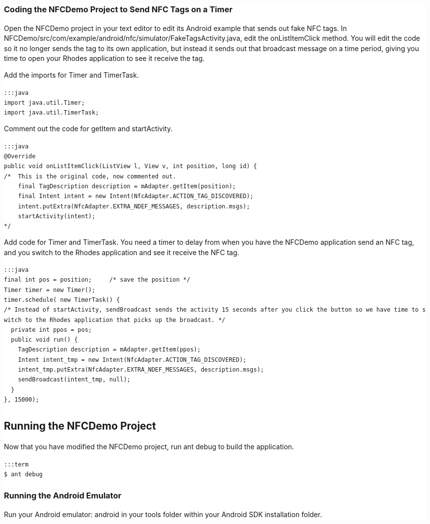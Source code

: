 ### Coding the NFCDemo Project to Send NFC Tags on a Timer

Open the NFCDemo project in your text editor to edit its Android example that sends out fake NFC tags. In NFCDemo/src/com/example/android/nfc/simulator/FakeTagsActivity.java, edit the onListItemClick method. You will edit the code so it no longer sends the tag to its own application, but instead it sends out that broadcast message on a time period, giving you time to open your Rhodes application to see it receive the tag.

Add the imports for Timer and TimerTask.

	:::java
	import java.util.Timer;
	import java.util.TimerTask;

Comment out the code for getItem and startActivity. 

	:::java
	@Override
    public void onListItemClick(ListView l, View v, int position, long id) {
	/*  This is the original code, now commented out.
        final TagDescription description = mAdapter.getItem(position);
        final Intent intent = new Intent(NfcAdapter.ACTION_TAG_DISCOVERED);
        intent.putExtra(NfcAdapter.EXTRA_NDEF_MESSAGES, description.msgs);
        startActivity(intent);
	*/

Add code for Timer and TimerTask. You need a timer to delay from when you have the NFCDemo application send an NFC tag, and you switch to the Rhodes application and see it receive the NFC tag.
	
	:::java
	final int pos = position;     /* save the position */
	Timer timer = new Timer();
	timer.schedule( new TimerTask() {  
	/* Instead of startActivity, sendBroadcast sends the activity 15 seconds after you click the button so we have time to switch to the Rhodes application that picks up the broadcast. */
	  private int ppos = pos;
	  public void run() {
		TagDescription description = mAdapter.getItem(ppos);
		Intent intent_tmp = new Intent(NfcAdapter.ACTION_TAG_DISCOVERED);
		intent_tmp.putExtra(NfcAdapter.EXTRA_NDEF_MESSAGES, description.msgs);
		sendBroadcast(intent_tmp, null);
	  }
	}, 15000);

## Running the NFCDemo Project

Now that you have modified the NFCDemo project, run ant debug to build the application.

	:::term
	$ ant debug

### Running the Android Emulator

Run your Android emulator: android in your tools folder within your Android SDK installation folder.
